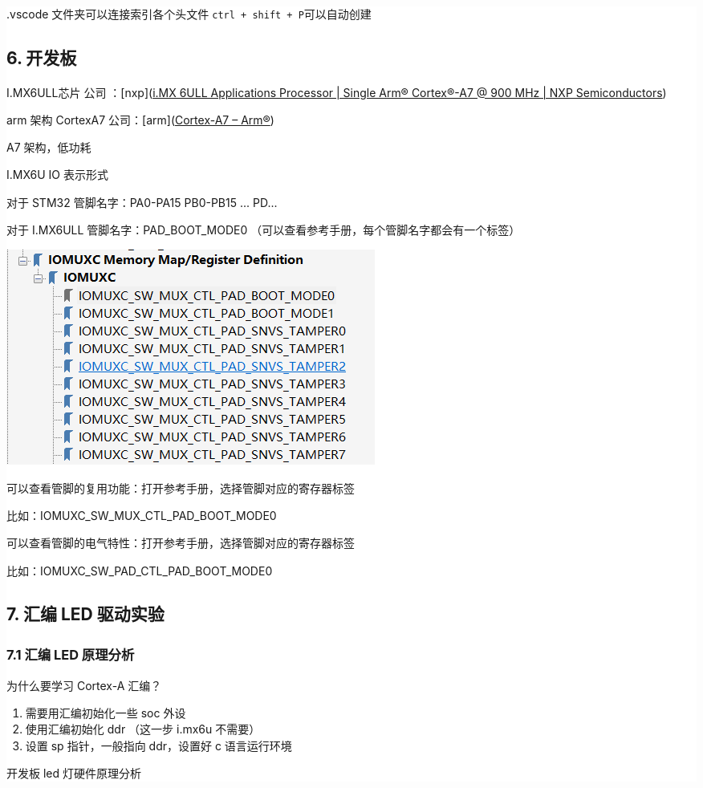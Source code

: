 .vscode 文件夹可以连接索引各个头文件 `ctrl + shift + P`可以自动创建

## 6. 开发板

I.MX6ULL芯片 公司 ：[nxp]([i.MX 6ULL Applications Processor | Single Arm® Cortex®-A7 @ 900 MHz | NXP Semiconductors](https://www.nxp.com/products/processors-and-microcontrollers/arm-processors/i-mx-applications-processors/i-mx-6-processors/i-mx-6ull-single-core-processor-with-arm-cortex-a7-core:i.MX6ULL))

arm 架构 CortexA7 公司：[arm]([Cortex-A7 – Arm®](https://www.arm.com/products/silicon-ip-cpu/cortex-a/cortex-a7))

A7 架构，低功耗

I.MX6U IO 表示形式

对于 STM32 管脚名字：PA0-PA15 PB0-PB15 ... PD...

对于 I.MX6ULL 管脚名字：PAD_BOOT_MODE0 （可以查看参考手册，每个管脚名字都会有一个标签）

![image-20230501224639102](ARM裸机.assets/image-20230501224639102.png)

可以查看管脚的复用功能：打开参考手册，选择管脚对应的寄存器标签

比如：IOMUXC_SW_MUX_CTL_PAD_BOOT_MODE0

可以查看管脚的电气特性：打开参考手册，选择管脚对应的寄存器标签

比如：IOMUXC_SW_PAD_CTL_PAD_BOOT_MODE0

## 7. 汇编 LED 驱动实验

### 7.1 汇编 LED 原理分析

为什么要学习 Cortex-A 汇编？

1. 需要用汇编初始化一些 soc 外设
2. 使用汇编初始化 ddr （这一步 i.mx6u 不需要）
3. 设置 sp 指针，一般指向 ddr，设置好 c 语言运行环境

开发板 led 灯硬件原理分析
